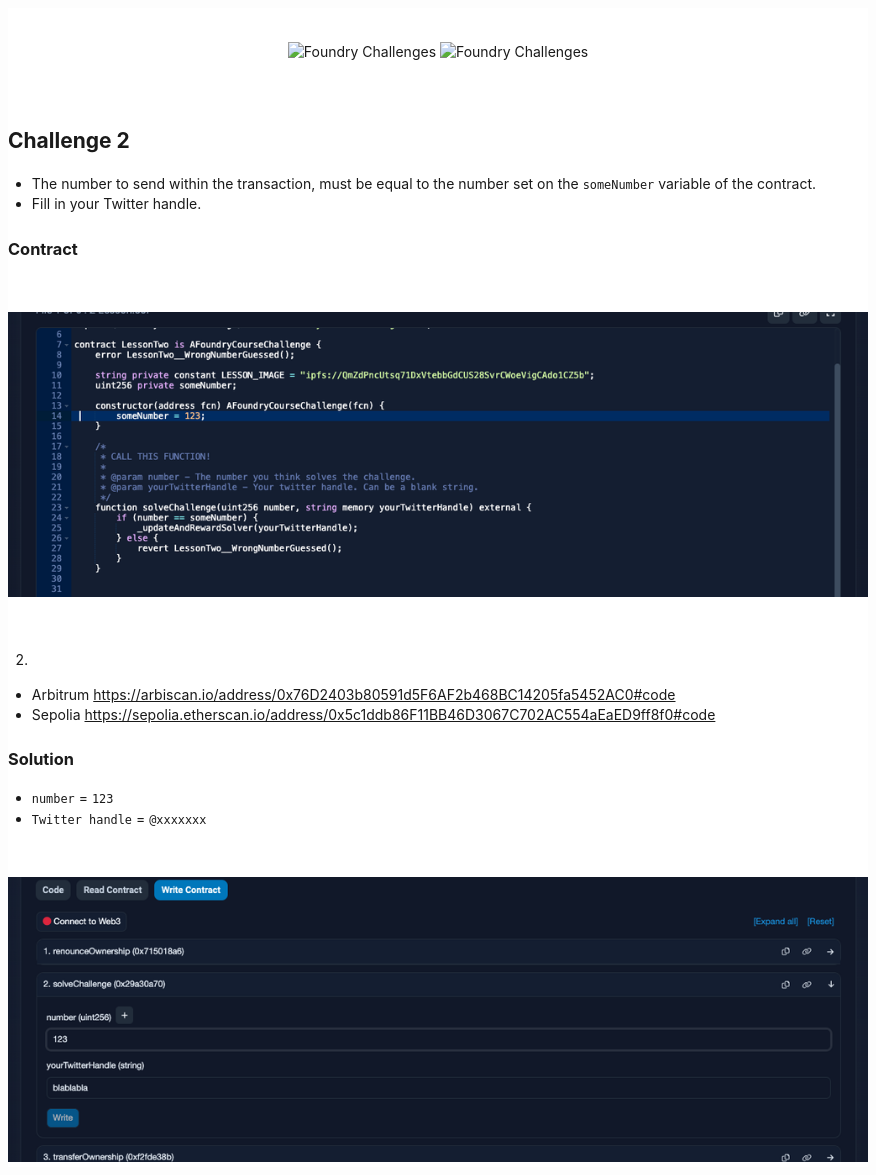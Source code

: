 <br/>
<p align="center">
<img src="./challenge_1/NFT_challenge0.avif" width="150" alt="Foundry Challenges">
<img src="./challenge_1/NFT_challenge1.avif" width="200" alt="Foundry Challenges">
</p>
<br/>

## Challenge 2

- The number to send within the transaction, must be equal to the number set on the `someNumber` variable of the contract.
- Fill in your Twitter handle.

### Contract

<br/>
<p align="center">
<img src="./images/contract_2.png" width="900" alt="Foundry Challenges">
</p>
<br/>

2.

- Arbitrum https://arbiscan.io/address/0x76D2403b80591d5F6AF2b468BC14205fa5452AC0#code
- Sepolia https://sepolia.etherscan.io/address/0x5c1ddb86F11BB46D3067C702AC554aEaED9ff8f0#code

### Solution

- `number` = `123`
- `Twitter handle` = `@xxxxxxx`

<br/>
<p align="center">
<img src="./challenge_2/challenge_2.png" width="900" alt="Foundry Challenges">